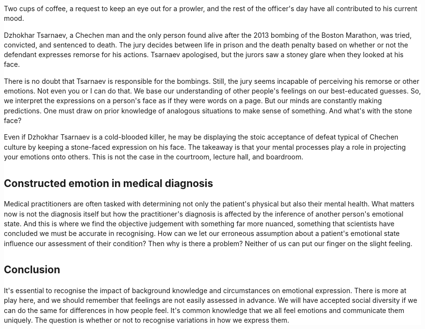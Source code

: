 <p>Two cups of coffee, a request to keep an eye out for a prowler, and the rest of the officer's day have all contributed to his current mood.</p>

<p>Dzhokhar Tsarnaev, a Chechen man and the only person found alive after the 2013 bombing of the Boston Marathon, was tried, convicted, and sentenced to death. The jury decides between life in prison and the death penalty based on whether or not the defendant expresses remorse for his actions. Tsarnaev apologised, but the jurors saw a stoney glare when they looked at his face.</p>

<p>There is no doubt that Tsarnaev is responsible for the bombings. Still, the jury seems incapable of perceiving his remorse or other emotions. Not even you or I can do that. We base our understanding of other people's feelings on our best-educated guesses. So, we interpret the expressions on a person's face as if they were words on a page. But our minds are constantly making predictions. One must draw on prior knowledge of analogous situations to make sense of something. And what's with the stone face?</p>

<p>Even if Dzhokhar Tsarnaev is a cold-blooded killer, he may be displaying the stoic acceptance of defeat typical of Chechen culture by keeping a stone-faced expression on his face. The takeaway is that your mental processes play a role in projecting your emotions onto others. This is not the case in the courtroom, lecture hall, and boardroom.</p>

<h2>Constructed emotion in medical diagnosis</h2>
<p>Medical practitioners are often tasked with determining not only the patient's physical but also their mental health. What matters now is not the diagnosis itself but how the practitioner's diagnosis is affected by the inference of another person's emotional state. And this is where we find the objective judgement with something far more nuanced, something that scientists have concluded we must be accurate in recognising. How can we let our erroneous assumption about a patient's emotional state influence our assessment of their condition? Then why is there a problem? Neither of us can put our finger on the slight feeling.</p>

<h2>Conclusion</h2>
<p>It's essential to recognise the impact of background knowledge and circumstances on emotional expression. There is more at play here, and we should remember that feelings are not easily assessed in advance. We will have accepted social diversity if we can do the same for differences in how people feel. It's common knowledge that we all feel emotions and communicate them uniquely. The question is whether or not to recognise variations in how we express them.</p>
